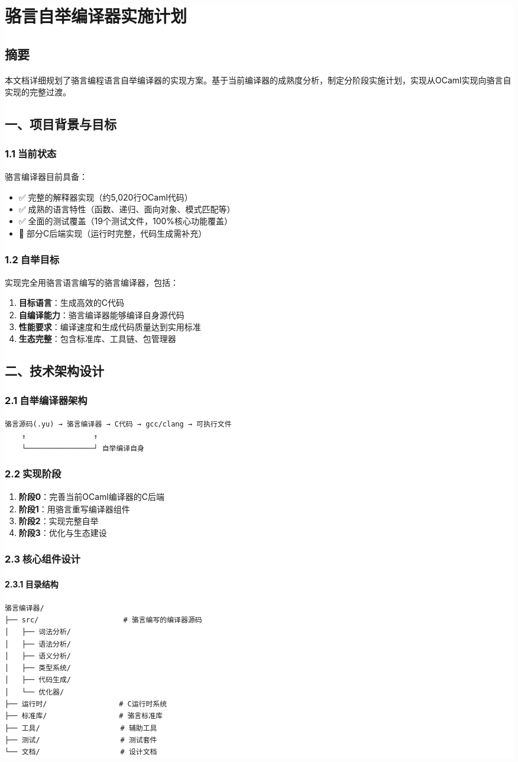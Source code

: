 # 骆言自举编译器实施计划

## 摘要

本文档详细规划了骆言编程语言自举编译器的实现方案。基于当前编译器的成熟度分析，制定分阶段实施计划，实现从OCaml实现向骆言自实现的完整过渡。

## 一、项目背景与目标

### 1.1 当前状态
骆言编译器目前具备：
- ✅ 完整的解释器实现（约5,020行OCaml代码）
- ✅ 成熟的语言特性（函数、递归、面向对象、模式匹配等）
- ✅ 全面的测试覆盖（19个测试文件，100%核心功能覆盖）
- 🔶 部分C后端实现（运行时完整，代码生成需补充）

### 1.2 自举目标
实现完全用骆言语言编写的骆言编译器，包括：
1. **目标语言**：生成高效的C代码
2. **自编译能力**：骆言编译器能够编译自身源代码
3. **性能要求**：编译速度和生成代码质量达到实用标准
4. **生态完整**：包含标准库、工具链、包管理器

## 二、技术架构设计

### 2.1 自举编译器架构
```
骆言源码(.yu) → 骆言编译器 → C代码 → gcc/clang → 可执行文件
    ↑                ↑
    └────────────────┘ 自举编译自身
```

### 2.2 实现阶段
1. **阶段0**：完善当前OCaml编译器的C后端
2. **阶段1**：用骆言重写编译器组件
3. **阶段2**：实现完整自举
4. **阶段3**：优化与生态建设

### 2.3 核心组件设计

#### 2.3.1 目录结构
```
骆言编译器/
├── src/                    # 骆言编写的编译器源码
│   ├── 词法分析/
│   ├── 语法分析/
│   ├── 语义分析/
│   ├── 类型系统/
│   ├── 代码生成/
│   └── 优化器/
├── 运行时/                 # C运行时系统
├── 标准库/                 # 骆言标准库
├── 工具/                   # 辅助工具
├── 测试/                   # 测试套件
└── 文档/                   # 设计文档
```
